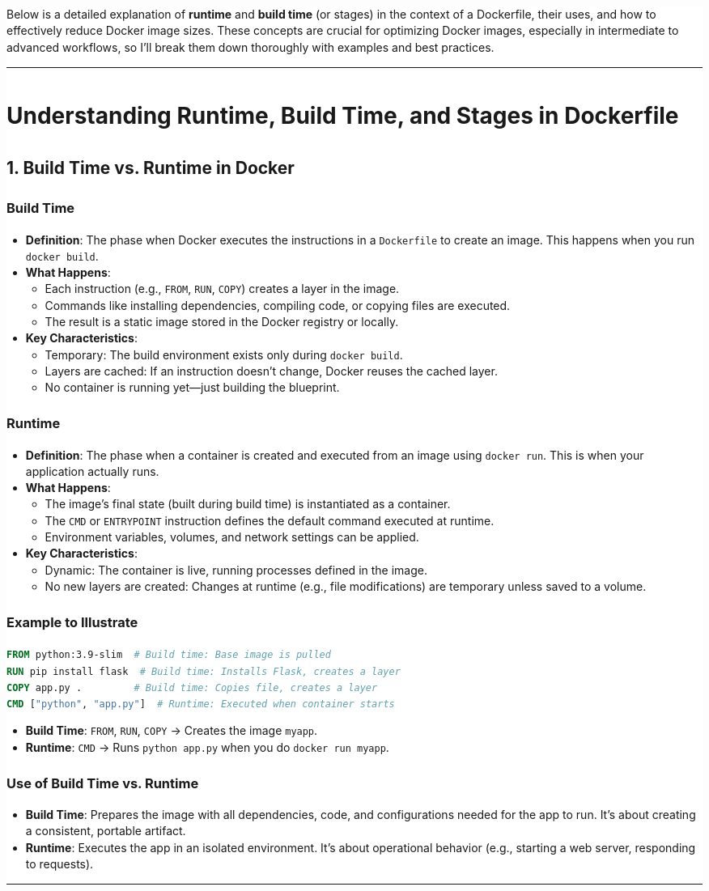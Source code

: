 Below is a detailed explanation of **runtime** and **build time** (or stages) in the context of a Dockerfile, their uses, and how to effectively reduce Docker image sizes. These concepts are crucial for optimizing Docker images, especially in intermediate to advanced workflows, so I’ll break them down thoroughly with examples and best practices.

---

# Understanding Runtime, Build Time, and Stages in Dockerfile

## 1. Build Time vs. Runtime in Docker

### Build Time
- **Definition**: The phase when Docker executes the instructions in a `Dockerfile` to create an image. This happens when you run `docker build`.
- **What Happens**:
  - Each instruction (e.g., `FROM`, `RUN`, `COPY`) creates a layer in the image.
  - Commands like installing dependencies, compiling code, or copying files are executed.
  - The result is a static image stored in the Docker registry or locally.
- **Key Characteristics**:
  - Temporary: The build environment exists only during `docker build`.
  - Layers are cached: If an instruction doesn’t change, Docker reuses the cached layer.
  - No container is running yet—just building the blueprint.

### Runtime
- **Definition**: The phase when a container is created and executed from an image using `docker run`. This is when your application actually runs.
- **What Happens**:
  - The image’s final state (built during build time) is instantiated as a container.
  - The `CMD` or `ENTRYPOINT` instruction defines the default command executed at runtime.
  - Environment variables, volumes, and network settings can be applied.
- **Key Characteristics**:
  - Dynamic: The container is live, running processes defined in the image.
  - No new layers are created: Changes at runtime (e.g., file modifications) are temporary unless saved to a volume.

### Example to Illustrate
```dockerfile
FROM python:3.9-slim  # Build time: Base image is pulled
RUN pip install flask  # Build time: Installs Flask, creates a layer
COPY app.py .         # Build time: Copies file, creates a layer
CMD ["python", "app.py"]  # Runtime: Executed when container starts
```
- **Build Time**: `FROM`, `RUN`, `COPY` → Creates the image `myapp`.
- **Runtime**: `CMD` → Runs `python app.py` when you do `docker run myapp`.

### Use of Build Time vs. Runtime
- **Build Time**: Prepares the image with all dependencies, code, and configurations needed for the app to run. It’s about creating a consistent, portable artifact.
- **Runtime**: Executes the app in an isolated environment. It’s about operational behavior (e.g., starting a web server, responding to requests).

---